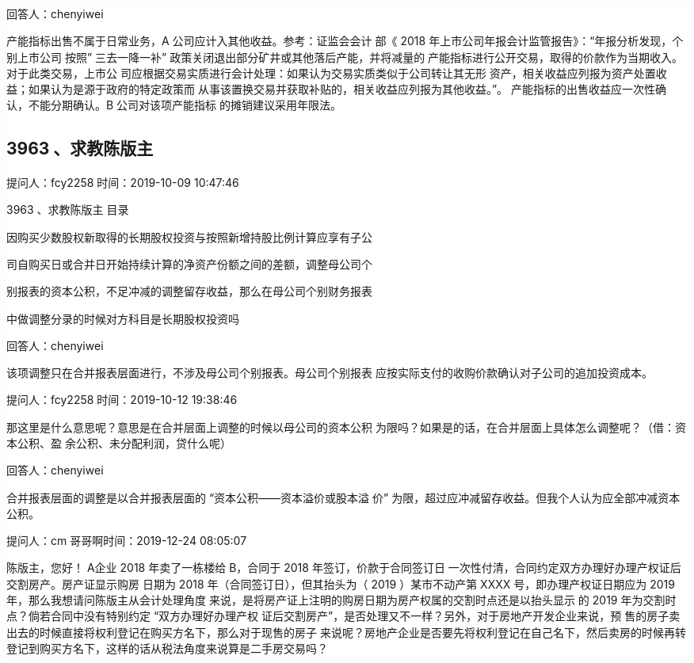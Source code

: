 
回答人：chenyiwei


产能指标出售不属于日常业务，A 公司应计入其他收益。参考：证监会会计
部《 2018 年上市公司年报会计监管报告》：“年报分析发现，个别上市公司
按照” 三去一降一补” 政策关闭退出部分矿井或其他落后产能，并将减量的
产能指标进行公开交易，取得的价款作为当期收入。对于此类交易，上市公
司应根据交易实质进行会计处理：如果认为交易实质类似于公司转让其无形
资产，相关收益应列报为资产处置收益；如果认为是源于政府的特定政策而
从事该置换交易并获取补贴的，相关收益应列报为其他收益。”。
产能指标的出售收益应一次性确认，不能分期确认。B 公司对该项产能指标
的摊销建议采用年限法。

## 3963 、求教陈版主


提问人：fcy2258 时间：2019-10-09 10:47:46


3963 、求教陈版主 目录

因购买少数股权新取得的长期股权投资与按照新增持股比例计算应享有子公

司自购买日或合并日开始持续计算的净资产份额之间的差额，调整母公司个

别报表的资本公积，不足冲减的调整留存收益，那么在母公司个别财务报表

中做调整分录的时候对方科目是长期股权投资吗


回答人：chenyiwei


该项调整只在合并报表层面进行，不涉及母公司个别报表。母公司个别报表
应按实际支付的收购价款确认对子公司的追加投资成本。


提问人：fcy2258 时间：2019-10-12 19:38:46


那这里是什么意思呢？意思是在合并层面上调整的时候以母公司的资本公积
为限吗？如果是的话，在合并层面上具体怎么调整呢？（借：资本公积、盈
余公积、未分配利润，贷什么呢）


回答人：chenyiwei


合并报表层面的调整是以合并报表层面的 “资本公积——资本溢价或股本溢
价” 为限，超过应冲减留存收益。但我个人认为应全部冲减资本公积。


提问人：cm 哥哥啊时间：2019-12-24 08:05:07


陈版主，您好！
A企业 2018 年卖了一栋楼给 B，合同于 2018 年签订，价款于合同签订日
一次性付清，合同约定双方办理好办理产权证后交割房产。房产证显示购房
日期为 2018 年（合同签订日），但其抬头为（ 2019 ）某市不动产第 XXXX
号，即办理产权证日期应为 2019 年，那么我想请问陈版主从会计处理角度
来说，是将房产证上注明的购房日期为房产权属的交割时点还是以抬头显示
的 2019 年为交割时点？倘若合同中没有特别约定 “双方办理好办理产权
证后交割房产”，是否处理又不一样？另外，对于房地产开发企业来说，预
售的房子卖出去的时候直接将权利登记在购买方名下，那么对于现售的房子
来说呢？房地产企业是否要先将权利登记在自己名下，然后卖房的时候再转
登记到购买方名下，这样的话从税法角度来说算是二手房交易吗？
